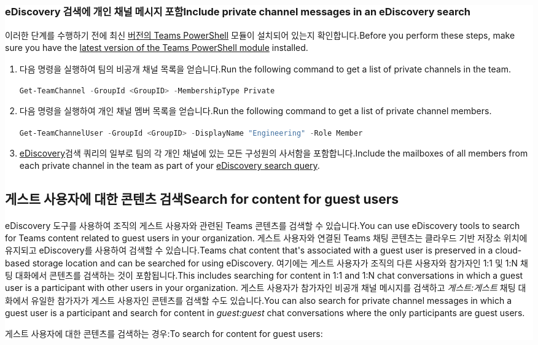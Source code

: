 ### <a name="include-private-channel-messages-in-an-ediscovery-search"></a><span data-ttu-id="f1136-186">eDiscovery 검색에 개인 채널 메시지 포함</span><span class="sxs-lookup"><span data-stu-id="f1136-186">Include private channel messages in an eDiscovery search</span></span>

<span data-ttu-id="f1136-187">이러한 단계를 수행하기 전에 최신 [버전의 Teams PowerShell](teams-powershell-overview.md) 모듈이 설치되어 있는지 확인합니다.</span><span class="sxs-lookup"><span data-stu-id="f1136-187">Before you perform these steps, make sure you have the [latest version of the Teams PowerShell module](teams-powershell-overview.md) installed.</span></span>

1. <span data-ttu-id="f1136-188">다음 명령을 실행하여 팀의 비공개 채널 목록을 얻습니다.</span><span class="sxs-lookup"><span data-stu-id="f1136-188">Run the following command to get a list of private channels in the team.</span></span>

    ```PowerShell
    Get-TeamChannel -GroupId <GroupID> -MembershipType Private
    ```

2. <span data-ttu-id="f1136-189">다음 명령을 실행하여 개인 채널 멤버 목록을 얻습니다.</span><span class="sxs-lookup"><span data-stu-id="f1136-189">Run the following command to get a list of private channel members.</span></span>

    ```PowerShell
    Get-TeamChannelUser -GroupId <GroupID> -DisplayName "Engineering" -Role Member
    ```

3. <span data-ttu-id="f1136-190">[eDiscovery](https://docs.microsoft.com/microsoft-365/compliance/search-for-content-in-core-ediscovery)검색 쿼리의 일부로 팀의 각 개인 채널에 있는 모든 구성원의 사서함을 포함합니다.</span><span class="sxs-lookup"><span data-stu-id="f1136-190">Include the mailboxes of all members from each private channel in the team as part of your [eDiscovery search query](https://docs.microsoft.com/microsoft-365/compliance/search-for-content-in-core-ediscovery).</span></span>

## <a name="search-for-content-for-guest-users"></a><span data-ttu-id="f1136-191">게스트 사용자에 대한 콘텐츠 검색</span><span class="sxs-lookup"><span data-stu-id="f1136-191">Search for content for guest users</span></span>

<span data-ttu-id="f1136-192">eDiscovery 도구를 사용하여 조직의 게스트 사용자와 관련된 Teams 콘텐츠를 검색할 수 있습니다.</span><span class="sxs-lookup"><span data-stu-id="f1136-192">You can use eDiscovery tools to search for Teams content related to guest users in your organization.</span></span> <span data-ttu-id="f1136-193">게스트 사용자와 연결된 Teams 채팅 콘텐츠는 클라우드 기반 저장소 위치에 유지되고 eDiscovery를 사용하여 검색할 수 있습니다.</span><span class="sxs-lookup"><span data-stu-id="f1136-193">Teams chat content that's associated with a guest user is preserved in a cloud-based storage location and can be searched for using eDiscovery.</span></span> <span data-ttu-id="f1136-194">여기에는 게스트 사용자가 조직의 다른 사용자와 참가자인 1:1 및 1:N 채팅 대화에서 콘텐츠를 검색하는 것이 포함됩니다.</span><span class="sxs-lookup"><span data-stu-id="f1136-194">This includes searching for content in 1:1 and 1:N chat conversations in which a guest user is a participant with other users in your organization.</span></span> <span data-ttu-id="f1136-195">게스트 사용자가 참가자인 비공개 채널 메시지를 검색하고 *게스트:게스트* 채팅 대화에서 유일한 참가자가 게스트 사용자인 콘텐츠를 검색할 수도 있습니다.</span><span class="sxs-lookup"><span data-stu-id="f1136-195">You can also search for private channel messages in which a guest user is a participant and search for content in *guest:guest* chat conversations where the only participants are guest users.</span></span>

<span data-ttu-id="f1136-196">게스트 사용자에 대한 콘텐츠를 검색하는 경우:</span><span class="sxs-lookup"><span data-stu-id="f1136-196">To search for content for guest users:</span></span>
